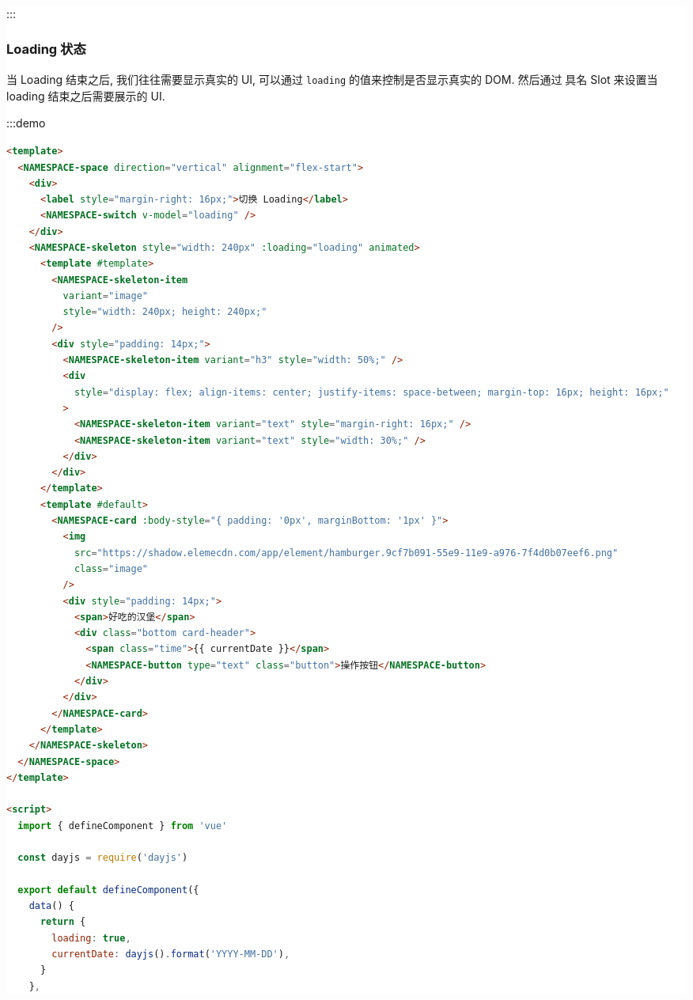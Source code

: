 :::

### Loading 状态

当 Loading 结束之后, 我们往往需要显示真实的 UI, 可以通过 `loading` 的值来控制是否显示真实的 DOM. 然后通过
具名 Slot 来设置当 loading 结束之后需要展示的 UI.

:::demo

```html
<template>
  <NAMESPACE-space direction="vertical" alignment="flex-start">
    <div>
      <label style="margin-right: 16px;">切换 Loading</label>
      <NAMESPACE-switch v-model="loading" />
    </div>
    <NAMESPACE-skeleton style="width: 240px" :loading="loading" animated>
      <template #template>
        <NAMESPACE-skeleton-item
          variant="image"
          style="width: 240px; height: 240px;"
        />
        <div style="padding: 14px;">
          <NAMESPACE-skeleton-item variant="h3" style="width: 50%;" />
          <div
            style="display: flex; align-items: center; justify-items: space-between; margin-top: 16px; height: 16px;"
          >
            <NAMESPACE-skeleton-item variant="text" style="margin-right: 16px;" />
            <NAMESPACE-skeleton-item variant="text" style="width: 30%;" />
          </div>
        </div>
      </template>
      <template #default>
        <NAMESPACE-card :body-style="{ padding: '0px', marginBottom: '1px' }">
          <img
            src="https://shadow.elemecdn.com/app/element/hamburger.9cf7b091-55e9-11e9-a976-7f4d0b07eef6.png"
            class="image"
          />
          <div style="padding: 14px;">
            <span>好吃的汉堡</span>
            <div class="bottom card-header">
              <span class="time">{{ currentDate }}</span>
              <NAMESPACE-button type="text" class="button">操作按钮</NAMESPACE-button>
            </div>
          </div>
        </NAMESPACE-card>
      </template>
    </NAMESPACE-skeleton>
  </NAMESPACE-space>
</template>

<script>
  import { defineComponent } from 'vue'

  const dayjs = require('dayjs')

  export default defineComponent({
    data() {
      return {
        loading: true,
        currentDate: dayjs().format('YYYY-MM-DD'),
      }
    },
```